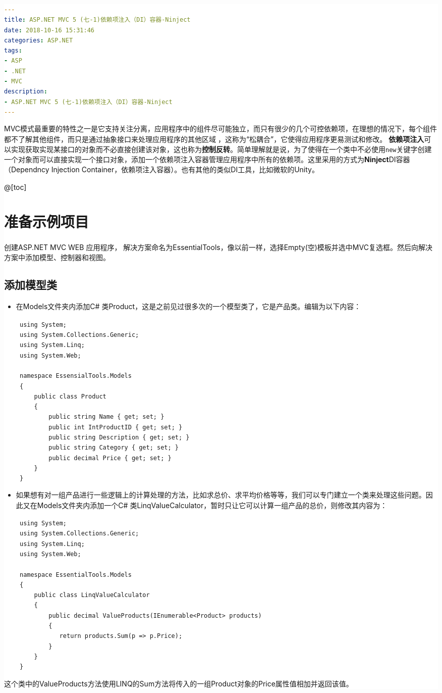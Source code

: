 ```yaml
---
title: ASP.NET MVC 5 (七-1)依赖项注入（DI）容器-Ninject
date: 2018-10-16 15:31:46
categories: ASP.NET
tags:
- ASP
- .NET
- MVC
description:
- ASP.NET MVC 5 (七-1)依赖项注入（DI）容器-Ninject
---
```

MVC模式最重要的特性之一是它支持关注分离，应用程序中的组件尽可能独立，而只有很少的几个可控依赖项，在理想的情况下，每个组件都不了解其他组件，而只是通过抽象接口来处理应用程序的其他区域 ，这称为“松耦合”，它使得应用程序更易测试和修改。
**依赖项注入**可以实现获取实现某接口的对象而不必直接创建该对象，这也称为**控制反转**。简单理解就是说，为了使得在一个类中不必使用`new`关键字创建一个对象而可以直接实现一个接口对象，添加一个依赖项注入容器管理应用程序中所有的依赖项。这里采用的方式为**Ninject**DI容器 （Dependncy Injection Container，依赖项注入容器）。也有其他的类似DI工具，比如微软的Unity。

@[toc]
# 准备示例项目
创建ASP.NET MVC WEB 应用程序， 解决方案命名为EssentialTools，像以前一样，选择Empty(空)模板并选中MVC复选框。然后向解决方案中添加模型、控制器和视图。
## 添加模型类
 - 在Models文件夹内添加C# 类Product，这是之前见过很多次的一个模型类了，它是产品类。编辑为以下内容：

		using System;
		using System.Collections.Generic;
		using System.Linq;
		using System.Web;
		
		namespace EssensialTools.Models
		{
		    public class Product
		    {
		        public string Name { get; set; }
		        public int IntProductID { get; set; }
		        public string Description { get; set; }
		        public string Category { get; set; }
		        public decimal Price { get; set; }
		    }
		}

 - 如果想有对一组产品进行一些逻辑上的计算处理的方法，比如求总价、求平均价格等等，我们可以专门建立一个类来处理这些问题。因此又在Models文件夹内添加一个C# 类LinqValueCalculator，暂时只让它可以计算一组产品的总价，则修改其内容为：

		using System;
		using System.Collections.Generic;
		using System.Linq;
		using System.Web;
		
		namespace EssentialTools.Models
		{
		    public class LinqValueCalculator
		    {
		        public decimal ValueProducts(IEnumerable<Product> products)
		        {
		           return products.Sum(p => p.Price);
		        }
		    }
		}
这个类中的ValueProducts方法使用LINQ的Sum方法将传入的一组Product对象的Price属性值相加并返回该值。
